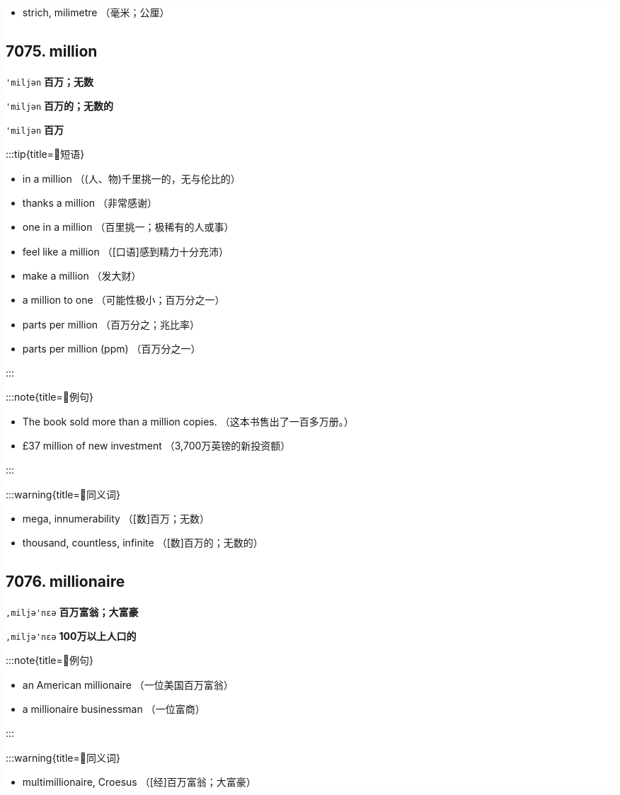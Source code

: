 - strich, milimetre （毫米；公厘）


## 7075. million

`'miljən`  **百万；无数**

`'miljən`  **百万的；无数的**

`'miljən`  **百万**

:::tip{title=🤩短语}

- in a million （(人、物)千里挑一的，无与伦比的）

- thanks a million （非常感谢）

- one in a million （百里挑一；极稀有的人或事）

- feel like a million （[口语]感到精力十分充沛）

- make a million （发大财）

- a million to one （可能性极小；百万分之一）

- parts per million （百万分之；兆比率）

- parts per million (ppm) （百万分之一）

:::

:::note{title=🎤例句}

- The book sold more than a million copies. （这本书售出了一百多万册。）

- £37 million of new investment （3,700万英镑的新投资额）

:::

:::warning{title=🤔同义词}

- mega, innumerability （[数]百万；无数）

- thousand, countless, infinite （[数]百万的；无数的）


## 7076. millionaire

`,miljə'nεə`  **百万富翁；大富豪**

`,miljə'nεə`  **100万以上人口的**

:::note{title=🎤例句}

- an American millionaire （一位美国百万富翁）

- a millionaire businessman （一位富商）

:::

:::warning{title=🤔同义词}

- multimillionaire, Croesus （[经]百万富翁；大富豪）
